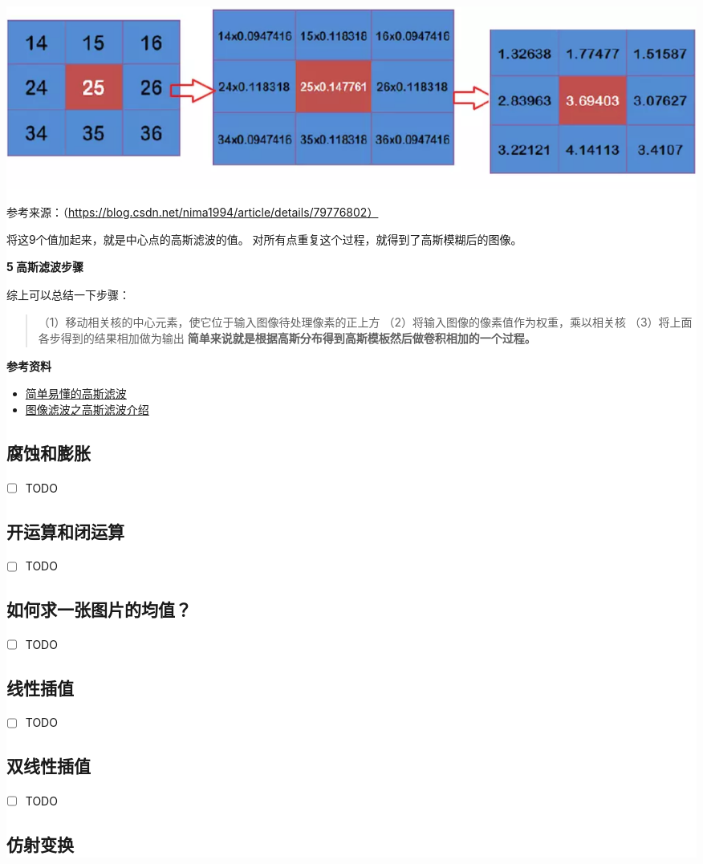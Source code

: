 ![](imgs/DLIB-0027.png)

参考来源：（https://blog.csdn.net/nima1994/article/details/79776802）

将这9个值加起来，就是中心点的高斯滤波的值。
 对所有点重复这个过程，就得到了高斯模糊后的图像。

**5 高斯滤波步骤**

综上可以总结一下步骤：

> （1）移动相关核的中心元素，使它位于输入图像待处理像素的正上方
>  （2）将输入图像的像素值作为权重，乘以相关核
>  （3）将上面各步得到的结果相加做为输出
>  **简单来说就是根据高斯分布得到高斯模板然后做卷积相加的一个过程。**

**参考资料**

- [简单易懂的高斯滤波](https://www.jianshu.com/p/73e6ccbd8f3f)
- [图像滤波之高斯滤波介绍](https://www.cnblogs.com/qiqibaby/p/5289977.html)

## 腐蚀和膨胀

- [ ] TODO

## 开运算和闭运算

- [ ] TODO

## 如何求一张图片的均值？

- [ ] TODO

## 线性插值

- [ ] TODO

## 双线性插值

- [ ] TODO

## 仿射变换
